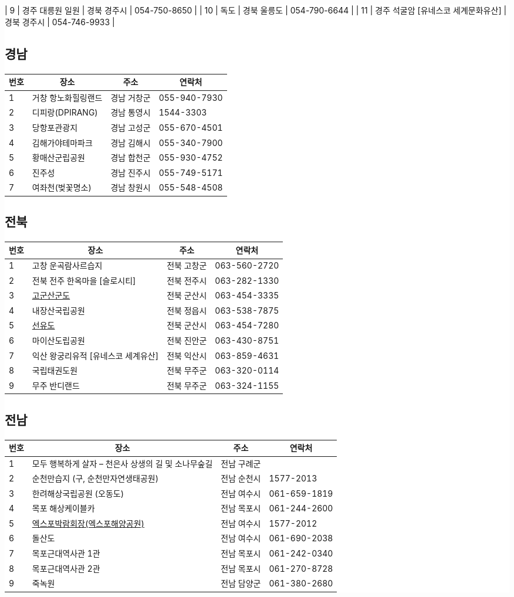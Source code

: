 | 9    | 경주 대릉원 일원                               | 경북 경주시 | 054-750-8650 |
| 10   | 독도                                           | 경북 울릉도 | 054-790-6644 |
| 11   | 경주 석굴암 [유네스코 세계문화유산]            | 경북 경주시 | 054-746-9933 |

## 경남

| 번호 | 장소                | 주소        | 연락처       |
| ---- | ------------------- | ----------- | ------------ |
| 1    | 거창 항노화힐링랜드 | 경남 거창군 | 055-940-7930 |
| 2    | 디피랑(DPIRANG)     | 경남 통영시 | 1544-3303    |
| 3    | 당항포관광지        | 경남 고성군 | 055-670-4501 |
| 4    | 김해가야테마파크    | 경남 김해시 | 055-340-7900 |
| 5    | 황매산군립공원      | 경남 합천군 | 055-930-4752 |
| 6    | 진주성              | 경남 진주시 | 055-749-5171 |
| 7    | 여좌천(벚꽃명소)    | 경남 창원시 | 055-548-4508 |

## 전북

| 번호 | 장소                                         | 주소        | 연락처       |
| ---- | -------------------------------------------- | ----------- | ------------ |
| 1    | 고창 운곡람사르습지                          | 전북 고창군 | 063-560-2720 |
| 2    | 전북 전주 한옥마을 [슬로시티]                | 전북 전주시 | 063-282-1330 |
| 3    | [고군산군도](https://blog.stories.pe.kr/484) | 전북 군산시 | 063-454-3335 |
| 4    | 내장산국립공원                               | 전북 정읍시 | 063-538-7875 |
| 5    | [선유도](https://blog.stories.pe.kr/484)     | 전북 군산시 | 063-454-7280 |
| 6    | 마이산도립공원                               | 전북 진안군 | 063-430-8751 |
| 7    | 익산 왕궁리유적 [유네스코 세계유산]          | 전북 익산시 | 063-859-4631 |
| 8    | 국립태권도원                                 | 전북 무주군 | 063-320-0114 |
| 9    | 무주 반디랜드                                | 전북 무주군 | 063-324-1155 |

## 전남

| 번호 | 장소                                                             | 주소        | 연락처            |
| ---- | ---------------------------------------------------------------- | ----------- | ----------------- |
| 1    | 모두 행복하게 살자 – 천은사 상생의 길 및 소나무숲길              | 전남 구례군 |                   |
| 2    | 순천만습지 (구, 순천만자연생태공원)                              | 전남 순천시 | 1577-2013         |
| 3    | 한려해상국립공원 (오동도)                                        | 전남 여수시 | 061-659-1819      |
| 4    | 목포 해상케이블카                                                | 전남 목포시 | 061-244-2600      |
| 5    | [엑스포박람회장(엑스포해양공원)](https://blog.stories.pe.kr/273) | 전남 여수시 | 1577-2012         |
| 6    | 돌산도                                                           | 전남 여수시 | 061-690-2038      |
| 7    | 목포근대역사관 1관                                               | 전남 목포시 | 061-242-0340      |
| 8    | 목포근대역사관 2관                                               | 전남 목포시 | 061-270-8728      |
| 9    | 죽녹원                                                           | 전남 담양군 | 061-380-2680      |